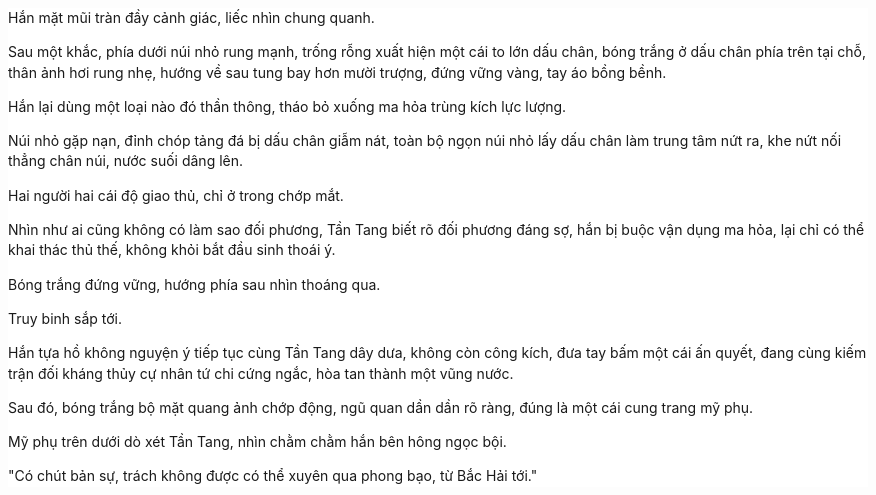 Hắn mặt mũi tràn đầy cảnh giác, liếc nhìn chung quanh.

Sau một khắc, phía dưới núi nhỏ rung mạnh, trống rỗng xuất hiện một cái to lớn dấu chân, bóng trắng ở dấu chân phía trên tại chỗ, thân ảnh hơi rung nhẹ, hướng về sau tung bay hơn mười trượng, đứng vững vàng, tay áo bồng bềnh.

Hắn lại dùng một loại nào đó thần thông, tháo bỏ xuống ma hỏa trùng kích lực lượng.

Núi nhỏ gặp nạn, đỉnh chóp tảng đá bị dấu chân giẫm nát, toàn bộ ngọn núi nhỏ lấy dấu chân làm trung tâm nứt ra, khe nứt nối thẳng chân núi, nước suối dâng lên.

Hai người hai cái độ giao thủ, chỉ ở trong chớp mắt.

Nhìn như ai cũng không có làm sao đối phương, Tần Tang biết rõ đối phương đáng sợ, hắn bị buộc vận dụng ma hỏa, lại chỉ có thể khai thác thủ thế, không khỏi bắt đầu sinh thoái ý.

Bóng trắng đứng vững, hướng phía sau nhìn thoáng qua.

Truy binh sắp tới.

Hắn tựa hồ không nguyện ý tiếp tục cùng Tần Tang dây dưa, không còn công kích, đưa tay bấm một cái ấn quyết, đang cùng kiếm trận đối kháng thủy cự nhân tứ chi cứng ngắc, hòa tan thành một vũng nước.

Sau đó, bóng trắng bộ mặt quang ảnh chớp động, ngũ quan dần dần rõ ràng, đúng là một cái cung trang mỹ phụ.

Mỹ phụ trên dưới dò xét Tần Tang, nhìn chằm chằm hắn bên hông ngọc bội.

"Có chút bản sự, trách không được có thể xuyên qua phong bạo, từ Bắc Hải tới."




